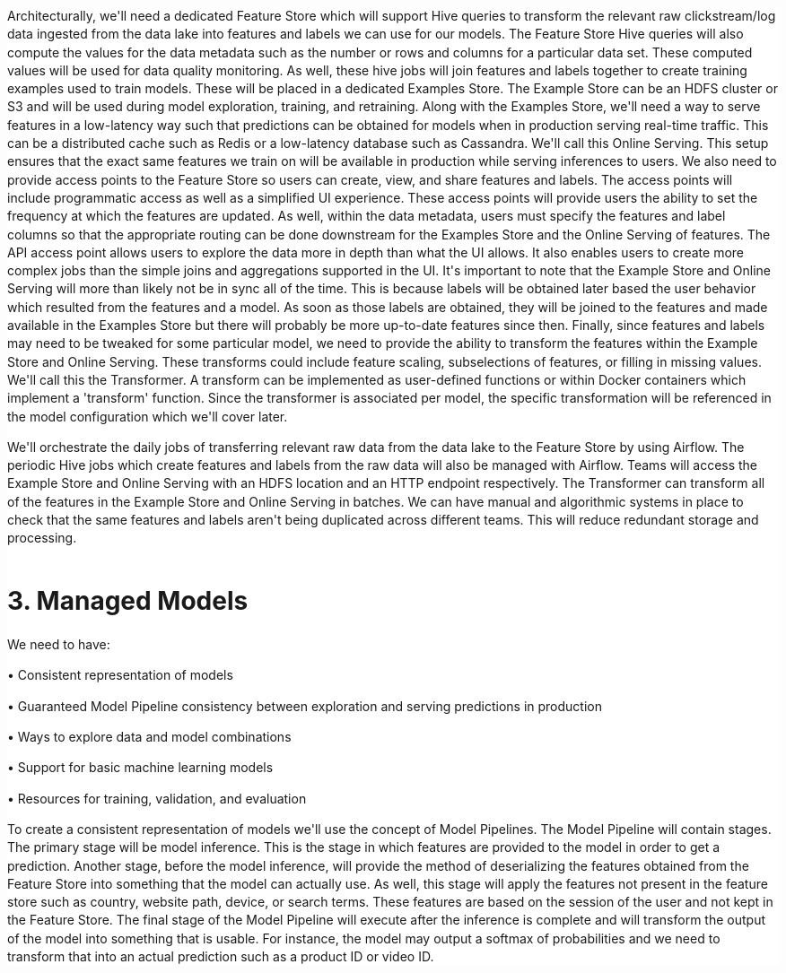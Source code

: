Architecturally, we'll need a dedicated Feature Store which will support Hive queries to transform the relevant raw clickstream/log data ingested from the data lake into features and labels we can use for our models. The Feature Store Hive queries will also compute the values for the data metadata such as the number or rows and columns for a particular data set. These computed values will be used for data quality monitoring. As well, these hive jobs will join features and labels together to create training examples used to train models. These will be placed in a dedicated Examples Store. The Example Store can be an HDFS cluster or S3 and will be used during model exploration, training, and retraining. Along with the Examples Store, we'll need a way to serve features in a low-latency way such that predictions can be obtained for models when in production serving real-time traffic. This can be a distributed cache such as Redis or a low-latency database such as Cassandra. We'll call this Online Serving. This setup ensures that the exact same features we train on will be available in production while serving inferences to users. We also need to provide access points to the Feature Store so users can create, view, and share features and labels. The access points will include programmatic access as well as a simplified UI experience. These access points will provide users the ability to set the frequency at which the features are updated. As well, within the data metadata, users must specify the features and label columns so that the appropriate routing can be done downstream for the Examples Store and the Online Serving of features. The API access point allows users to explore the data more in depth than what the UI allows. It also enables users to create more complex jobs than the simple joins and aggregations supported in the UI. It's important to note that the Example Store and Online Serving will more than likely not be in sync all of the time. This is because labels will be obtained later based the user behavior which resulted from the features and a model. As soon as those labels are obtained, they will be joined to the features and made available in the Examples Store but there will probably be more up-to-date features since then. Finally, since features and labels may need to be tweaked for some particular model, we need to provide the ability to transform the features within the Example Store and Online Serving. These transforms could include feature scaling, subselections of features, or filling in missing values. We'll call this the Transformer. A transform can be implemented as user-defined functions or within Docker containers which implement a 'transform' function. Since the transformer is associated per model, the specific transformation will be referenced in the model configuration which we'll cover later.

We'll orchestrate the daily jobs of transferring relevant raw data from the data lake to the Feature Store by using Airflow. The periodic Hive jobs which create features and labels from the raw data will also be managed with Airflow. Teams will access the Example Store and Online Serving with an HDFS location and an HTTP endpoint respectively. The Transformer can transform all of the features in the Example Store and Online Serving in batches. We can have manual and algorithmic systems in place to check that the same features and labels aren't being duplicated across different teams. This will reduce redundant storage and processing.

# 3. Managed Models

We need to have:

• Consistent representation of models

• Guaranteed Model Pipeline consistency between exploration and serving predictions in production

• Ways to explore data and model combinations

• Support for basic machine learning models

• Resources for training, validation, and evaluation

To create a consistent representation of models we'll use the concept of Model Pipelines. The Model Pipeline will contain stages. The primary stage will be model inference. This is the stage in which features are provided to the model in order to get a prediction. Another stage, before the model inference, will provide the method of deserializing the features obtained from the Feature Store into something that the model can actually use. As well, this stage will apply the features not present in the feature store such as country, website path, device, or search terms. These features are based on the session of the user and not kept in the Feature Store. The final stage of the Model Pipeline will execute after the inference is complete and will transform the output of the model into something that is usable. For instance, the model may output a softmax of probabilities and we need to transform that into an actual prediction such as a product ID or video ID.

